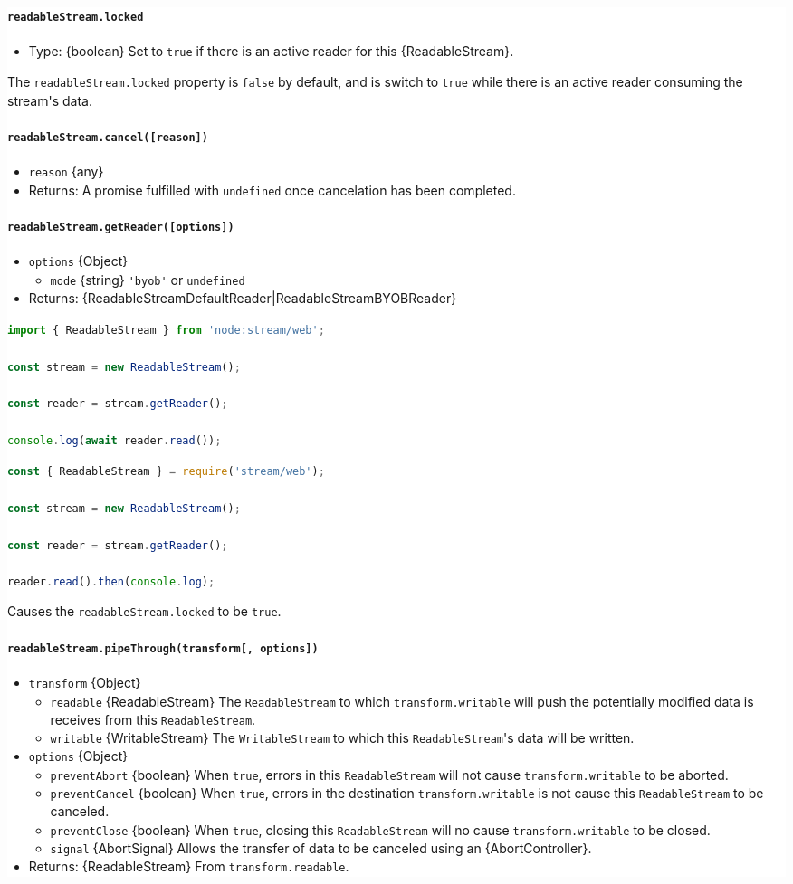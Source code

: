 
#### `readableStream.locked`


* Type: {boolean} Set to `true` if there is an active reader for this
  {ReadableStream}.

The `readableStream.locked` property is `false` by default, and is
switch to `true` while there is an active reader consuming the
stream's data.

#### `readableStream.cancel([reason])`


* `reason` {any}
* Returns: A promise fulfilled with `undefined` once cancelation has
  been completed.

#### `readableStream.getReader([options])`


* `options` {Object}
  * `mode` {string} `'byob'` or `undefined`
* Returns: {ReadableStreamDefaultReader|ReadableStreamBYOBReader}

```mjs
import { ReadableStream } from 'node:stream/web';

const stream = new ReadableStream();

const reader = stream.getReader();

console.log(await reader.read());
```

```cjs
const { ReadableStream } = require('stream/web');

const stream = new ReadableStream();

const reader = stream.getReader();

reader.read().then(console.log);
```

Causes the `readableStream.locked` to be `true`.

#### `readableStream.pipeThrough(transform[, options])`


* `transform` {Object}
  * `readable` {ReadableStream} The `ReadableStream` to which
    `transform.writable` will push the potentially modified data
    is receives from this `ReadableStream`.
  * `writable` {WritableStream} The `WritableStream` to which this
    `ReadableStream`'s data will be written.
* `options` {Object}
  * `preventAbort` {boolean} When `true`, errors in this `ReadableStream`
    will not cause `transform.writable` to be aborted.
  * `preventCancel` {boolean} When `true`, errors in the destination
    `transform.writable` is not cause this `ReadableStream` to be
    canceled.
  * `preventClose` {boolean} When `true`, closing this `ReadableStream`
    will no cause `transform.writable` to be closed.
  * `signal` {AbortSignal} Allows the transfer of data to be canceled
    using an {AbortController}.
* Returns: {ReadableStream} From `transform.readable`.


[Streams]: stream.md
[WHATWG Streams Standard]: https://streams.spec.whatwg.org/
